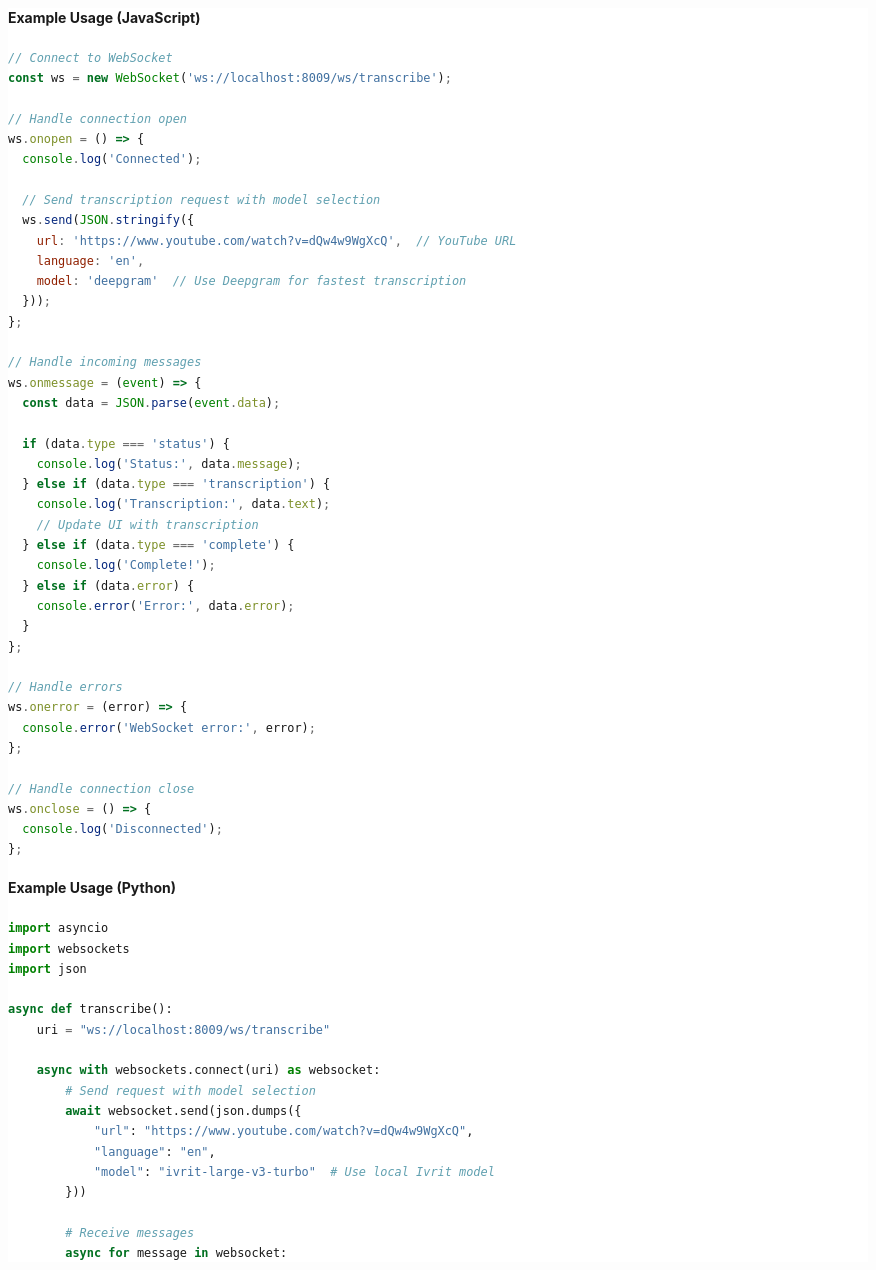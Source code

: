 #### Example Usage (JavaScript)

```javascript
// Connect to WebSocket
const ws = new WebSocket('ws://localhost:8009/ws/transcribe');

// Handle connection open
ws.onopen = () => {
  console.log('Connected');

  // Send transcription request with model selection
  ws.send(JSON.stringify({
    url: 'https://www.youtube.com/watch?v=dQw4w9WgXcQ',  // YouTube URL
    language: 'en',
    model: 'deepgram'  // Use Deepgram for fastest transcription
  }));
};

// Handle incoming messages
ws.onmessage = (event) => {
  const data = JSON.parse(event.data);
  
  if (data.type === 'status') {
    console.log('Status:', data.message);
  } else if (data.type === 'transcription') {
    console.log('Transcription:', data.text);
    // Update UI with transcription
  } else if (data.type === 'complete') {
    console.log('Complete!');
  } else if (data.error) {
    console.error('Error:', data.error);
  }
};

// Handle errors
ws.onerror = (error) => {
  console.error('WebSocket error:', error);
};

// Handle connection close
ws.onclose = () => {
  console.log('Disconnected');
};
```

#### Example Usage (Python)

```python
import asyncio
import websockets
import json

async def transcribe():
    uri = "ws://localhost:8009/ws/transcribe"

    async with websockets.connect(uri) as websocket:
        # Send request with model selection
        await websocket.send(json.dumps({
            "url": "https://www.youtube.com/watch?v=dQw4w9WgXcQ",
            "language": "en",
            "model": "ivrit-large-v3-turbo"  # Use local Ivrit model
        }))
        
        # Receive messages
        async for message in websocket:
```
